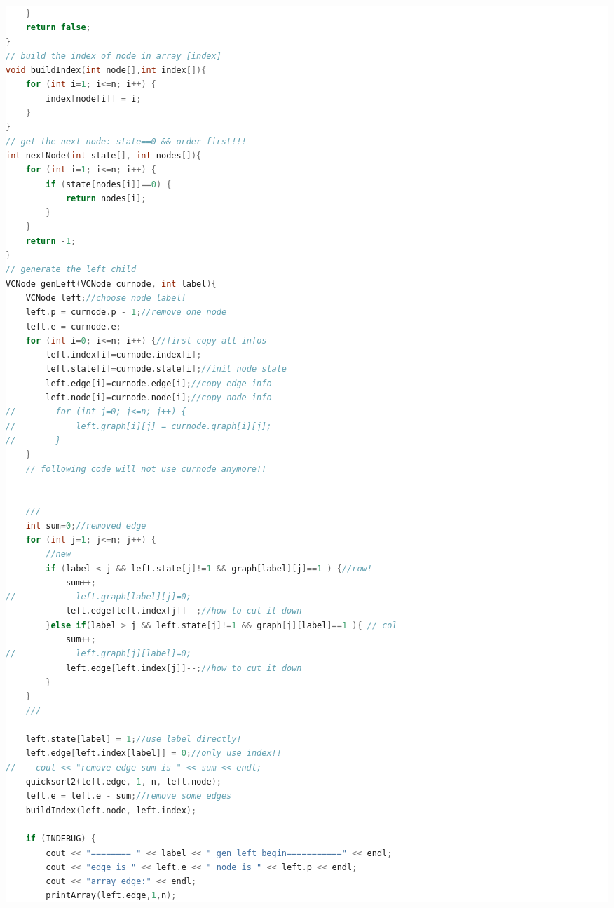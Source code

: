 ```cpp
    }
    return false;
}
// build the index of node in array [index]
void buildIndex(int node[],int index[]){
    for (int i=1; i<=n; i++) {
        index[node[i]] = i;
    }
}
// get the next node: state==0 && order first!!!
int nextNode(int state[], int nodes[]){
    for (int i=1; i<=n; i++) {
        if (state[nodes[i]]==0) {
            return nodes[i];
        }
    }
    return -1;
}
// generate the left child
VCNode genLeft(VCNode curnode, int label){
    VCNode left;//choose node label!
    left.p = curnode.p - 1;//remove one node
    left.e = curnode.e;
    for (int i=0; i<=n; i++) {//first copy all infos
        left.index[i]=curnode.index[i];
        left.state[i]=curnode.state[i];//init node state
        left.edge[i]=curnode.edge[i];//copy edge info
        left.node[i]=curnode.node[i];//copy node info
//        for (int j=0; j<=n; j++) {
//            left.graph[i][j] = curnode.graph[i][j];
//        }
    }
    // following code will not use curnode anymore!!


    ///
    int sum=0;//removed edge
    for (int j=1; j<=n; j++) {
        //new
        if (label < j && left.state[j]!=1 && graph[label][j]==1 ) {//row!
            sum++;
//            left.graph[label][j]=0;
            left.edge[left.index[j]]--;//how to cut it down
        }else if(label > j && left.state[j]!=1 && graph[j][label]==1 ){ // col
            sum++;
//            left.graph[j][label]=0;
            left.edge[left.index[j]]--;//how to cut it down
        }
    }
    ///

    left.state[label] = 1;//use label directly!
    left.edge[left.index[label]] = 0;//only use index!!
//    cout << "remove edge sum is " << sum << endl;
    quicksort2(left.edge, 1, n, left.node);
    left.e = left.e - sum;//remove some edges
    buildIndex(left.node, left.index);

    if (INDEBUG) {
        cout << "======== " << label << " gen left begin===========" << endl;
        cout << "edge is " << left.e << " node is " << left.p << endl;
        cout << "array edge:" << endl;
        printArray(left.edge,1,n);
```